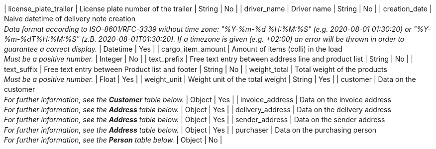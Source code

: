 | license_plate_trailer | License plate number of the trailer                                                                                                                                                                                                                                                                                                                                                                      |  String  |    No     |
| driver_name           | Driver name                                                                                                                                                                                                                                                                                                                                                                                              |  String  |    No     |
| creation_date         | Naive datetime of delivery note creation <br>*Data format according to ISO-8601/RFC-3339 without time zone: "%Y-%m-%d %H:%M:%S" (e.g. 2020-08-01 01:30:20) or "%Y-%m-%dT%H:%M:%S" (z.B. 2020-08-01T01:30:20). If a timezone is given (e.g. +02:00) an error will be thrown in order to guarantee a correct display.*                                                                                     | Datetime |    Yes    |
| cargo_item_amount     | Amount of items (colli) in the load <br>*Must be a positive number.*                                                                                                                                                                                                                                                                                                                                     | Integer  |    No     |
| text_prefix           | Free text entry between address line and product list                                                                                                                                                                                                                                                                                                                                                    |  String  |    No     |
| text_suffix           | Free text entry between Product list and footer                                                                                                                                                                                                                                                                                                                                                          |  String  |    No     |
| weight_total          | Total weight of the products <br>*Must be a positive number.*                                                                                                                                                                                                                                                                                                                                            |  Float   |    Yes    |
| weight_unit           | Weight unit of the total weight                                                                                                                                                                                                                                                                                                                                                                          |  String  |    Yes    |
| customer              | Data on the customer <br>*For further information, see the **Customer** table below.*                                                                                                                                                                                                                                                                                                                    |  Object  |    Yes    |
| invoice_address       | Data on the invoice address <br>*For further information, see the **Address** table below.*                                                                                                                                                                                                                                                                                                              |  Object  |    Yes    |
| delivery_address      | Data on the delivery address<br>*For further information, see the **Address** table below.*                                                                                                                                                                                                                                                                                                              |  Object  |    Yes    |
| sender_address        | Data on the sender address<br>*For further information, see the **Address** table below.*                                                                                                                                                                                                                                                                                                                |  Object  |    Yes    |
| purchaser             | Data on the purchasing person <br>*For further information, see the **Person** table below.*                                                                                                                                                                                                                                                                                                             |  Object  |    No     |